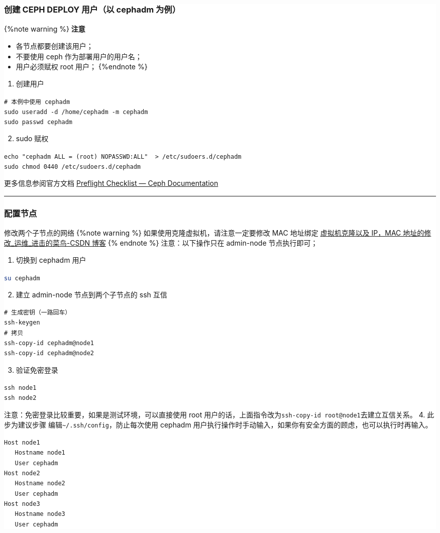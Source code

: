 ```plain
```

### 创建 CEPH DEPLOY 用户（以 cephadm 为例）

{%note warning %}
**注意**
- 各节点都要创建该用户；
- 不要使用 ceph 作为部署用户的用户名；
- 用户必须赋权 root 用户；
{%endnote %}

1. 创建用户
```plain
# 本例中使用 cephadm
sudo useradd -d /home/cephadm -m cephadm 
sudo passwd cephadm
```
2. sudo 赋权
```plain
echo "cephadm ALL = (root) NOPASSWD:ALL"  > /etc/sudoers.d/cephadm
sudo chmod 0440 /etc/sudoers.d/cephadm
```

更多信息参阅官方文档 [Preflight Checklist — Ceph Documentation](https://ceph.readthedocs.io/en/latest/install/ceph-deploy/quick-start-preflight/#create-a-ceph-deploy-user)

---

### 配置节点
 修改两个子节点的网络
{%note warning %}
如果使用克隆虚拟机，请注意一定要修改 MAC 地址绑定
[虚拟机克隆以及 IP，MAC 地址的修改_运维_进击的菜鸟-CSDN 博客](https://blog.csdn.net/lp102811/article/details/80204321)
{% endnote %}
注意：以下操作只在 admin-node 节点执行即可；
1. 切换到 cephadm 用户
```bash
su cephadm
```
2. 建立 admin-node 节点到两个子节点的 ssh 互信
```shell
# 生成密钥（一路回车）
ssh-keygen
# 拷贝
ssh-copy-id cephadm@node1
ssh-copy-id cephadm@node2
```
3. 验证免密登录
```plain
ssh node1 
ssh node2
```
注意：免密登录比较重要，如果是测试环境，可以直接使用 root 用户的话，上面指令改为`ssh-copy-id root@node1`去建立互信关系。
4. 此步为建议步骤
编辑`~/.ssh/config`，防止每次使用 cephadm 用户执行操作时手动输入，如果你有安全方面的顾虑，也可以执行时再输入。
```plain
Host node1
   Hostname node1
   User cephadm
Host node2
   Hostname node2
   User cephadm
Host node3
   Hostname node3
   User cephadm
```